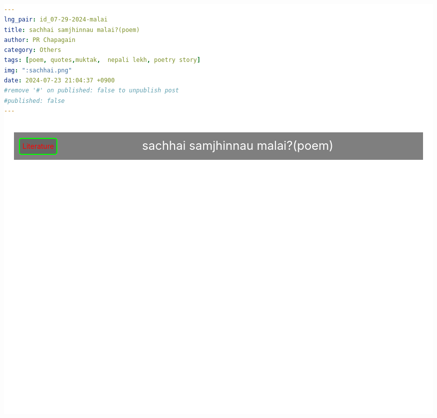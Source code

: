 ```yaml
---
lng_pair: id_07-29-2024-malai
title: sachhai samjhinnau malai?(poem)
author: PR Chapagain  
category: Others  
tags: [poem, quotes,muktak,  nepali lekh, poetry story]  
img: ":sachhai.png"  
date: 2024-07-23 21:04:37 +0900  
#remove '#' on published: false to unpublish post  
#published: false  
---
```



<div style="background-image: url('https://cdn.pixabay.com/photo/2014/06/15/22/36/pattern-369543_1280.png'); background-size: cover; padding: 20px; text-align: center; color: white; position: relative; height: 100%;">

  <div style="background: rgba(0, 0, 0, 0.5); padding: 10px; color: white; display: flex; align-items: center; justify-content: space-between;">
    <div style="text-align: left; font-size: 14px; background: rgba(0, 0, 0, 0.2); padding: 5px; color: white; display: inline-block; border: 2px solid #00ff00; border-radius: 5px;">
        <span style="color: red;">Literature</span>
    </div>
    <div style="font-size: 24px; margin: 0; flex-grow: 1; text-align: center;">
        sachhai samjhinnau malai?(poem)
    </div>
</div>



<div class="notebook">
  <p class="content">
    साँच्चै सम्झिन्नौ मलाई?<br><br>
    
    ए, छोडिजाने मान्छे साँच्चै सम्झिन्नौँ मलाई?<br>
    राती अबेर बादलहरूसँग रमाएको जुन एक्लै हेर्दा सम्म,<br>
    अँध्यारोले आफैलाई बिर्सिएर उज्यालो रूप फेर्दा सम्म,<br>
    फेरि तिनै बादलले तिम्लाई मेरो आवास गराउन तिमी सामु झर्दा सम्म,<br>
    साँच्चै सम्झिन्नौ मलाई?<br><br>

    कतै फेसबुक स्क्रोल गरिरहदा मेरो तस्बिर देखेको बेला,<br>
    कतै शब्दहरूमा प्रेम लेखेको बेला,<br>
    साँच्चै सम्झिन्नौ मलाई?<br><br>

    कहिले आवेगमा आफन्तबाट टाढा भाग्दा,<br>
    कहिले भगवानसँग मन्दिर गएर खुसि माग्दा,<br>
    अनि कहिले काही बाडुल्की लाग्दा,<br>
    साँच्चै सम्झिन्नौं मलाई?<br><br>

    एकान्तमा एक्लै रुँदा,<br>
    कतै एक्लो महसुस हुँदा,<br>
    तिमी झिझिदा,<br>
    रिसाउँदा, खुसि हुँदा,<br>
    साँच्चै सम्झिनौ मलाई?
  </p>
</div>
